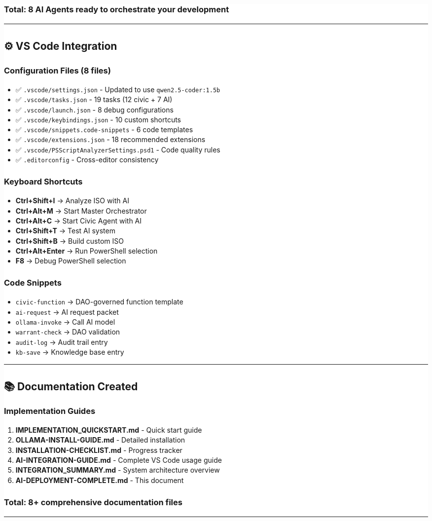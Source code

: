 ### Total: 8 AI Agents ready to orchestrate your development

---

## ⚙️ VS Code Integration

### Configuration Files (8 files)

- ✅ `.vscode/settings.json` - Updated to use `qwen2.5-coder:1.5b`
- ✅ `.vscode/tasks.json` - 19 tasks (12 civic + 7 AI)
- ✅ `.vscode/launch.json` - 8 debug configurations
- ✅ `.vscode/keybindings.json` - 10 custom shortcuts
- ✅ `.vscode/snippets.code-snippets` - 6 code templates
- ✅ `.vscode/extensions.json` - 18 recommended extensions
- ✅ `.vscode/PSScriptAnalyzerSettings.psd1` - Code quality rules
- ✅ `.editorconfig` - Cross-editor consistency

### Keyboard Shortcuts

- **Ctrl+Shift+I** → Analyze ISO with AI
- **Ctrl+Alt+M** → Start Master Orchestrator
- **Ctrl+Alt+C** → Start Civic Agent with AI
- **Ctrl+Shift+T** → Test AI system
- **Ctrl+Shift+B** → Build custom ISO
- **Ctrl+Alt+Enter** → Run PowerShell selection
- **F8** → Debug PowerShell selection

### Code Snippets

- `civic-function` → DAO-governed function template
- `ai-request` → AI request packet
- `ollama-invoke` → Call AI model
- `warrant-check` → DAO validation
- `audit-log` → Audit trail entry
- `kb-save` → Knowledge base entry

---

## 📚 Documentation Created

### Implementation Guides

1. **IMPLEMENTATION_QUICKSTART.md** - Quick start guide
2. **OLLAMA-INSTALL-GUIDE.md** - Detailed installation
3. **INSTALLATION-CHECKLIST.md** - Progress tracker
4. **AI-INTEGRATION-GUIDE.md** - Complete VS Code usage guide
5. **INTEGRATION_SUMMARY.md** - System architecture overview
6. **AI-DEPLOYMENT-COMPLETE.md** - This document

### Total: 8+ comprehensive documentation files

---
